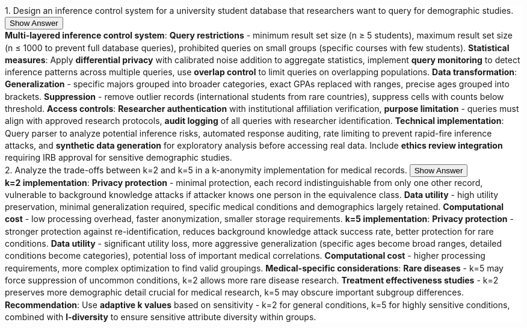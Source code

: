 <div class="question-item">
<div class="question">
1. Design an inference control system for a university student database that researchers want to query for demographic studies.
<button class="toggle-btn" onclick="toggleAnswer(this)">Show Answer</button>
</div>
<div class="answer">
<strong>Multi-layered inference control system</strong>: <strong>Query restrictions</strong> - minimum result set size (n ≥ 5 students), maximum result set size (n ≤ 1000 to prevent full database queries), prohibited queries on small groups (specific courses with few students). <strong>Statistical measures</strong>: Apply <strong>differential privacy</strong> with calibrated noise addition to aggregate statistics, implement <strong>query monitoring</strong> to detect inference patterns across multiple queries, use <strong>overlap control</strong> to limit queries on overlapping populations. <strong>Data transformation</strong>: <strong>Generalization</strong> - specific majors grouped into broader categories, exact GPAs replaced with ranges, precise ages grouped into brackets. <strong>Suppression</strong> - remove outlier records (international students from rare countries), suppress cells with counts below threshold. <strong>Access controls</strong>: <strong>Researcher authentication</strong> with institutional affiliation verification, <strong>purpose limitation</strong> - queries must align with approved research protocols, <strong>audit logging</strong> of all queries with researcher identification. <strong>Technical implementation</strong>: Query parser to analyze potential inference risks, automated response auditing, rate limiting to prevent rapid-fire inference attacks, and <strong>synthetic data generation</strong> for exploratory analysis before accessing real data. Include <strong>ethics review integration</strong> requiring IRB approval for sensitive demographic studies.
</div>
</div>

<div class="question-item">
<div class="question">
2. Analyze the trade-offs between k=2 and k=5 in a k-anonymity implementation for medical records.
<button class="toggle-btn" onclick="toggleAnswer(this)">Show Answer</button>
</div>
<div class="answer">
<strong>k=2 implementation</strong>: <strong>Privacy protection</strong> - minimal protection, each record indistinguishable from only one other record, vulnerable to background knowledge attacks if attacker knows one person in the equivalence class. <strong>Data utility</strong> - high utility preservation, minimal generalization required, specific medical conditions and demographics largely retained. <strong>Computational cost</strong> - low processing overhead, faster anonymization, smaller storage requirements. <strong>k=5 implementation</strong>: <strong>Privacy protection</strong> - stronger protection against re-identification, reduces background knowledge attack success rate, better protection for rare conditions. <strong>Data utility</strong> - significant utility loss, more aggressive generalization (specific ages become broad ranges, detailed conditions become categories), potential loss of important medical correlations. <strong>Computational cost</strong> - higher processing requirements, more complex optimization to find valid groupings. <strong>Medical-specific considerations</strong>: <strong>Rare diseases</strong> - k=5 may force suppression of uncommon conditions, k=2 allows more rare disease research. <strong>Treatment effectiveness studies</strong> - k=2 preserves more demographic detail crucial for medical research, k=5 may obscure important subgroup differences. <strong>Recommendation</strong>: Use <strong>adaptive k values</strong> based on sensitivity - k=2 for general conditions, k=5 for highly sensitive conditions, combined with <strong>l-diversity</strong> to ensure sensitive attribute diversity within groups.
</div>
</div>
